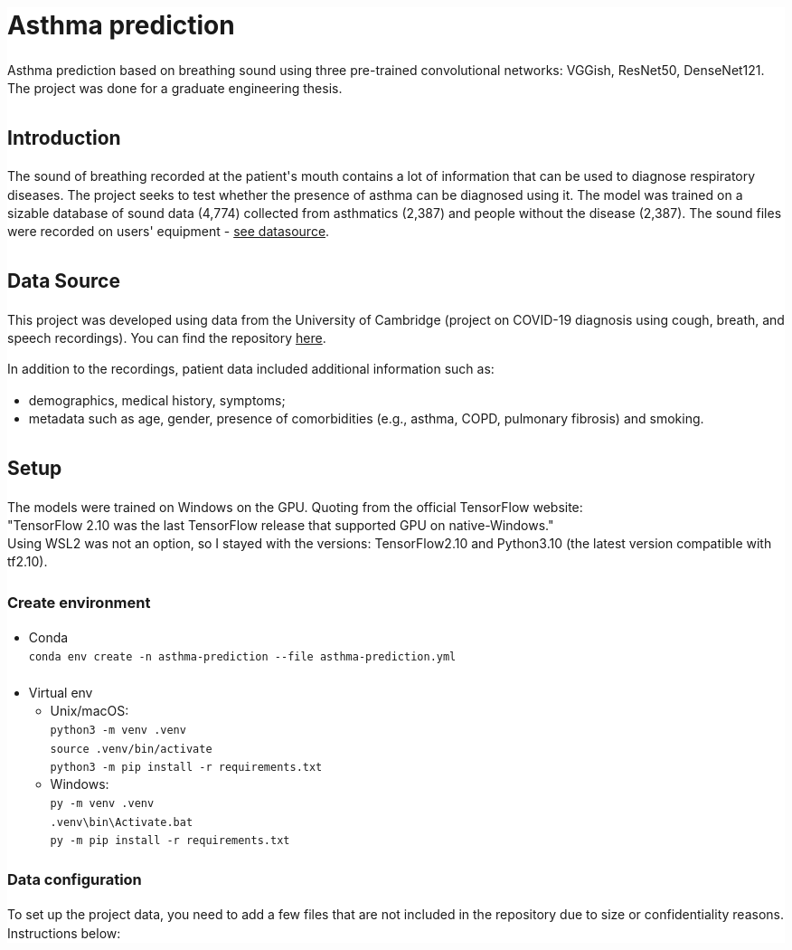 # Asthma prediction

Asthma prediction based on breathing sound using three pre-trained convolutional networks: VGGish, ResNet50, DenseNet121.</br>
The project was done for a graduate engineering thesis.

## Introduction 

The sound of breathing recorded at the patient's mouth contains a lot of information that can be used to diagnose respiratory diseases. The project seeks to test whether the presence of asthma can be diagnosed using it. The model was trained on a sizable database of sound data (4,774) collected from asthmatics (2,387) and people without the disease (2,387). The sound files were recorded on users' equipment - [see datasource](#data-source).

## Data Source

This project was developed using data from the University of Cambridge (project on COVID-19 diagnosis using cough, breath, and speech recordings). You can find the repository [here](https://github.com/cam-mobsys/covid19-sounds-neurips).

In addition to the recordings, patient data included additional information such as:
- demographics, medical history, symptoms;
- metadata such as age, gender, presence of comorbidities (e.g., asthma, COPD, pulmonary fibrosis) and smoking.

## Setup

The models were trained on Windows on the GPU.
Quoting from the official TensorFlow website:
</br>"TensorFlow 2.10 was the last TensorFlow release that supported GPU on native-Windows."</br>
Using WSL2 was not an option, so I stayed with the versions: TensorFlow2.10 and Python3.10 (the latest version compatible with tf2.10).

### Create environment
- Conda <br>
`conda env create -n asthma-prediction --file asthma-prediction.yml`
<br><br>
- Virtual env <br>
  - Unix/macOS: <br>
  `python3 -m venv .venv` <br>
  `source .venv/bin/activate` <br>
  `python3 -m pip install -r requirements.txt`
  - Windows: <br>
  `py -m venv .venv` <br>
  `.venv\bin\Activate.bat` <br>
  `py -m pip install -r requirements.txt`

### Data configuration

To set up the project data, you need to add a few files that are not included in the repository due to size or confidentiality reasons. Instructions below:
